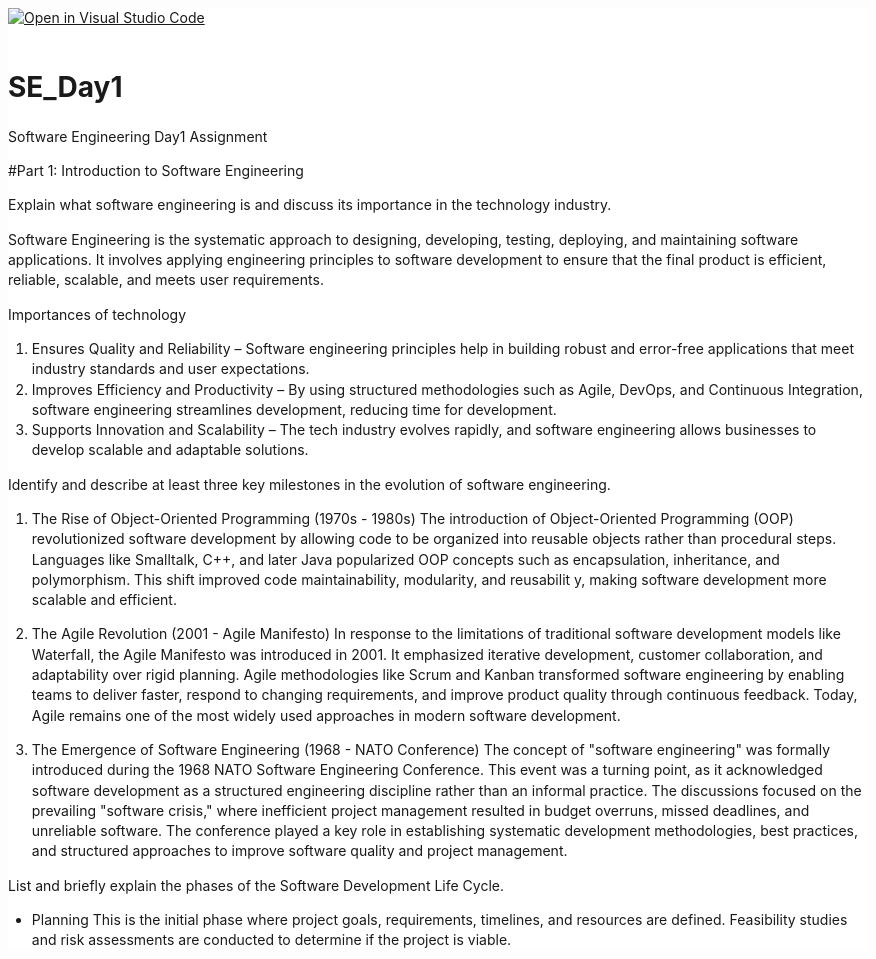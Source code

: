 [![Open in Visual Studio Code](https://classroom.github.com/assets/open-in-vscode-2e0aaae1b6195c2367325f4f02e2d04e9abb55f0b24a779b69b11b9e10269abc.svg)](https://classroom.github.com/online_ide?assignment_repo_id=18391005&assignment_repo_type=AssignmentRepo)
# SE_Day1
Software Engineering Day1 Assignment

#Part 1: Introduction to Software Engineering

Explain what software engineering is and discuss its importance in the technology industry.

Software Engineering is the systematic approach to designing, developing, testing, deploying, and maintaining software applications. It involves applying engineering principles to software development to ensure that the final product is efficient, reliable, scalable, and meets user requirements.

Importances of technology
1. Ensures Quality and Reliability 
– Software engineering principles help in building robust and error-free applications that meet industry standards and user expectations.
2. Improves Efficiency and Productivity 
– By using structured methodologies such as Agile, DevOps, and Continuous Integration, software engineering streamlines development, reducing time for development.
3. Supports Innovation and Scalability 
– The tech industry evolves rapidly, and software engineering allows businesses to develop scalable and adaptable solutions. 


Identify and describe at least three key milestones in the evolution of software engineering.

1. The Rise of Object-Oriented Programming (1970s - 1980s)
The introduction of Object-Oriented Programming (OOP) revolutionized software development by allowing code to be organized into reusable objects rather than procedural steps. Languages like Smalltalk, C++, and later Java popularized OOP concepts such as encapsulation, inheritance, and polymorphism. This shift improved code maintainability, modularity, and reusabilit y, making software development more scalable and efficient.

2. The Agile Revolution (2001 - Agile Manifesto)
In response to the limitations of traditional software development models like Waterfall, the Agile Manifesto was introduced in 2001. It emphasized iterative development, customer collaboration, and adaptability over rigid planning. Agile methodologies like Scrum and Kanban transformed software engineering by enabling teams to deliver faster, respond to changing requirements, and improve product quality through continuous feedback. Today, Agile remains one of the most widely used approaches in modern software development.

3. The Emergence of Software Engineering (1968 - NATO Conference) 
The concept of "software engineering" was formally introduced during the 1968 NATO Software Engineering Conference. This event was a turning point, as it acknowledged software development as a structured engineering discipline rather than an informal practice. The discussions focused on the prevailing "software crisis," where inefficient project management resulted in budget overruns, missed deadlines, and unreliable software. The conference played a key role in establishing systematic development methodologies, best practices, and structured approaches to improve software quality and project management.

List and briefly explain the phases of the Software Development Life Cycle.
- Planning 
 This is the initial phase where project goals, requirements, timelines, and resources are defined. Feasibility studies and risk assessments are conducted to determine if the project is viable.
